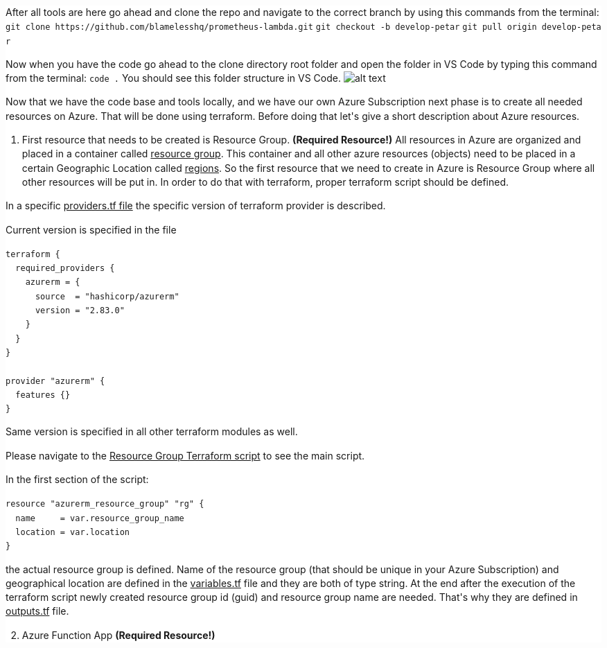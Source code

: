
After all tools are here go ahead and clone the repo and navigate to the correct branch by using this commands from the terminal:
```git clone https://github.com/blamelesshq/prometheus-lambda.git```
```git checkout -b develop-petar```
```git pull origin develop-petar```

Now when you have the code go ahead to the clone directory root folder and open the folder in VS Code by typing this command from the terminal:
```code .``` 
You should see this folder structure in VS Code. ![alt text](./StaticFiles/VsCodePrometheus.png) 

Now that we have the code base and tools locally, and we have our own Azure Subscription next phase is to create all needed resources on Azure. That will be done using terraform. Before doing that let's give a short description about Azure resources.

1. First resource that needs to be created is Resource Group. **(Required Resource!)**
All resources in Azure are organized and placed in a container called [resource group](https://docs.microsoft.com/en-us/azure/azure-resource-manager/management/manage-resource-groups-portal#what-is-a-resource-group). This container and all other azure resources (objects) need to be placed in a certain Geographic Location called [regions](https://docs.microsoft.com/en-us/azure/availability-zones/az-overview). So the first resource that we need to create in Azure is Resource Group where all other resources will be put in. 
In order to do that with terraform, proper terraform script should be defined. 

In a specific [providers.tf file](./deploy/azure/resourceGroup/providers.tf) the specific version of terraform provider is described.

Current version is specified in the file
```
terraform {
  required_providers {
    azurerm = {
      source  = "hashicorp/azurerm"
      version = "2.83.0"
    }
  }
}

provider "azurerm" {
  features {}
}
```
Same version is specified in all other terraform modules as well.

Please navigate to the [Resource Group Terraform script](./deploy/azure/resourceGroup/main.tf) to see the main script. 

In the first section of the script:
```
resource "azurerm_resource_group" "rg" {
  name     = var.resource_group_name
  location = var.location
}
```
the actual resource group is defined. Name of the resource group (that should be unique in your Azure Subscription) and geographical location are defined in the [variables.tf](./deploy/azure/resourceGroup/variables.tf) file and they are both of type string. At the end after the execution of the terraform script newly created resource group id (guid) and resource group name are needed. That's why they are defined in [outputs.tf](./deploy/azure/resourceGroup/outputs.tf) file.

2. Azure Function App **(Required Resource!)**
```